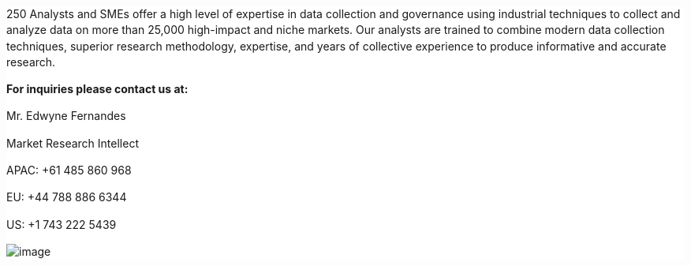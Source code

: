 250 Analysts and SMEs offer a high level of expertise in data collection and governance using industrial techniques to collect and analyze data on more than 25,000 high-impact and niche markets. Our analysts are trained to combine modern data collection techniques, superior research methodology, expertise, and years of collective experience to produce informative and accurate research.</span></p><p><strong>For inquiries please contact us at:</strong></p><p>Mr. Edwyne Fernandes</p><p>Market Research Intellect</p><p>APAC: +61 485 860 968</p><p>EU: +44 788 886 6344</p><p>US: +1 743 222 5439</p>
![image](https://github.com/user-attachments/assets/0d2b8fa4-510c-4e6f-b32f-826b583e9e60)
